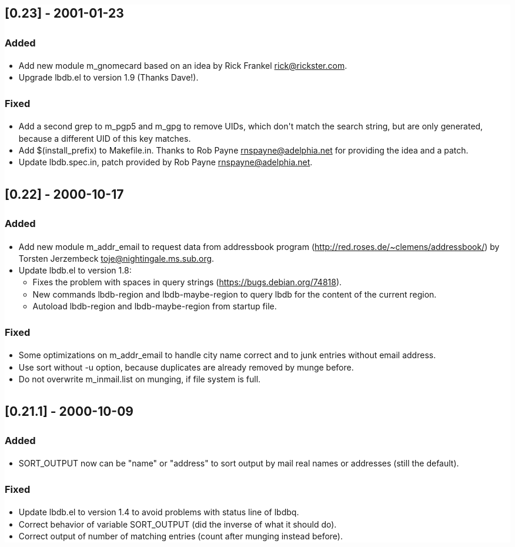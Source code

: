 ## [0.23] - 2001-01-23

### Added

- Add new module m_gnomecard based on an idea by Rick Frankel
  <rick@rickster.com>.
- Upgrade lbdb.el to version 1.9 (Thanks Dave!).

### Fixed

- Add a second grep to m_pgp5 and m_gpg to remove UIDs, which don't
  match the search string, but are only generated, because a different
  UID of this key matches.
- Add $(install_prefix) to Makefile.in.  Thanks to Rob Payne
  <rnspayne@adelphia.net> for providing the idea and a patch.
- Update lbdb.spec.in, patch provided by Rob Payne
  <rnspayne@adelphia.net>.

## [0.22] - 2000-10-17

### Added

- Add new module m_addr_email to request data from addressbook program
  (http://red.roses.de/~clemens/addressbook/) by Torsten Jerzembeck
  <toje@nightingale.ms.sub.org>.
- Update lbdb.el to version 1.8:
  - Fixes the problem with spaces in query strings
    (https://bugs.debian.org/74818).
  - New commands lbdb-region and lbdb-maybe-region to query lbdb for the
    content of the current region.
  - Autoload lbdb-region and lbdb-maybe-region from startup file.

### Fixed

- Some optimizations on m_addr_email to handle city name correct and to
  junk entries without email address.
- Use sort without -u option, because duplicates are already removed by
  munge before.
- Do not overwrite m_inmail.list on munging, if file system is full.

## [0.21.1] - 2000-10-09

### Added

- SORT_OUTPUT now can be "name" or "address" to sort output by mail
   real names or addresses (still the default).

### Fixed

- Update lbdb.el to version 1.4 to avoid problems with status line of
  lbdbq.
- Correct behavior of variable SORT_OUTPUT (did the inverse of what it
  should do).
- Correct output of number of matching entries (count after munging
  instead before).

